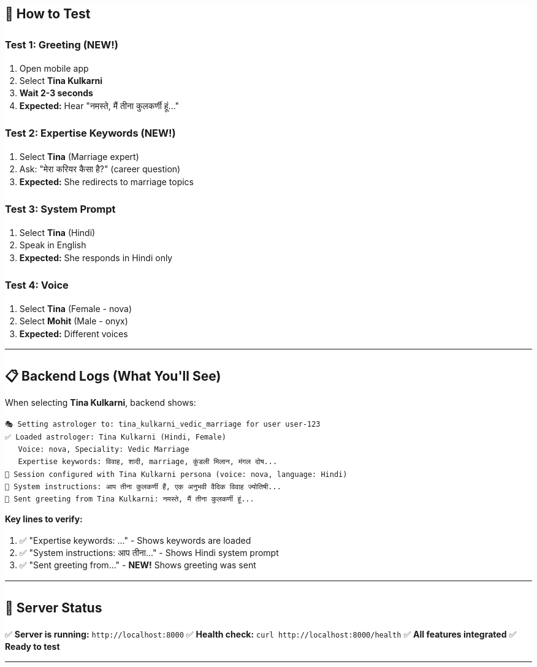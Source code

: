 
## 🧪 How to Test

### **Test 1: Greeting (NEW!)**
1. Open mobile app
2. Select **Tina Kulkarni**
3. **Wait 2-3 seconds**
4. **Expected:** Hear "नमस्ते, मैं तीना कुलकर्णी हूं..."

### **Test 2: Expertise Keywords (NEW!)**
1. Select **Tina** (Marriage expert)
2. Ask: "मेरा करियर कैसा है?" (career question)
3. **Expected:** She redirects to marriage topics

### **Test 3: System Prompt**
1. Select **Tina** (Hindi)
2. Speak in English
3. **Expected:** She responds in Hindi only

### **Test 4: Voice**
1. Select **Tina** (Female - nova)
2. Select **Mohit** (Male - onyx)
3. **Expected:** Different voices

---

## 📋 Backend Logs (What You'll See)

When selecting **Tina Kulkarni**, backend shows:

```
🎭 Setting astrologer to: tina_kulkarni_vedic_marriage for user user-123
✅ Loaded astrologer: Tina Kulkarni (Hindi, Female)
   Voice: nova, Speciality: Vedic Marriage
   Expertise keywords: विवाह, शादी, marriage, कुंडली मिलान, मंगल दोष...
🔧 Session configured with Tina Kulkarni persona (voice: nova, language: Hindi)
📝 System instructions: आप तीना कुलकर्णी हैं, एक अनुभवी वैदिक विवाह ज्योतिषी...
👋 Sent greeting from Tina Kulkarni: नमस्ते, मैं तीना कुलकर्णी हूं...
```

**Key lines to verify:**
1. ✅ "Expertise keywords: ..." - Shows keywords are loaded
2. ✅ "System instructions: आप तीना..." - Shows Hindi system prompt
3. ✅ "Sent greeting from..." - **NEW!** Shows greeting was sent

---

## 🚀 Server Status

✅ **Server is running:** `http://localhost:8000`
✅ **Health check:** `curl http://localhost:8000/health`
✅ **All features integrated**
✅ **Ready to test**

---